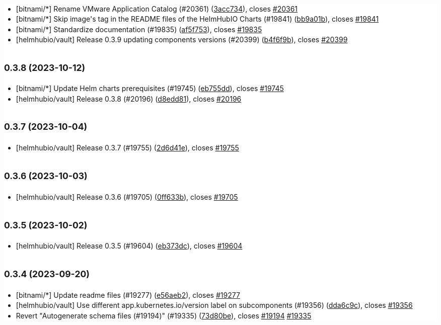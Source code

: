 * [bitnami/*] Rename VMware Application Catalog (#20361) ([3acc734](https://github.com/helmhub-io/charts/commit/3acc73472beb6fb56c4d99f929061001205bc57e)), closes [#20361](https://github.com/helmhub-io/charts/issues/20361)
* [bitnami/*] Skip image's tag in the README files of the HelmHubIO Charts (#19841) ([bb9a01b](https://github.com/helmhub-io/charts/commit/bb9a01b65911c87e48318db922cc05eb42785e42)), closes [#19841](https://github.com/helmhub-io/charts/issues/19841)
* [bitnami/*] Standardize documentation (#19835) ([af5f753](https://github.com/helmhub-io/charts/commit/af5f7530c1bc8c5ded53a6c4f7b8f384ac1804f2)), closes [#19835](https://github.com/helmhub-io/charts/issues/19835)
* [helmhubio/vault] Release 0.3.9 updating components versions (#20399) ([b4f6f9b](https://github.com/helmhub-io/charts/commit/b4f6f9bab6b2094b4e756d76dbbff733112d336b)), closes [#20399](https://github.com/helmhub-io/charts/issues/20399)

## <small>0.3.8 (2023-10-12)</small>

* [bitnami/*] Update Helm charts prerequisites (#19745) ([eb755dd](https://github.com/helmhub-io/charts/commit/eb755dd36a4dd3cf6635be8e0598f9a7f4c4a554)), closes [#19745](https://github.com/helmhub-io/charts/issues/19745)
* [helmhubio/vault] Release 0.3.8 (#20196) ([d8edd81](https://github.com/helmhub-io/charts/commit/d8edd81d04eb021dbcc66010f9610902ca30913b)), closes [#20196](https://github.com/helmhub-io/charts/issues/20196)

## <small>0.3.7 (2023-10-04)</small>

* [helmhubio/vault] Release 0.3.7 (#19755) ([2d6d41e](https://github.com/helmhub-io/charts/commit/2d6d41e6b4a3e866b3b900ff2c9c982e8b19e142)), closes [#19755](https://github.com/helmhub-io/charts/issues/19755)

## <small>0.3.6 (2023-10-03)</small>

* [helmhubio/vault] Release 0.3.6 (#19705) ([0ff633b](https://github.com/helmhub-io/charts/commit/0ff633bbfa3c2c4c2a1210e01cd60fe01e64beed)), closes [#19705](https://github.com/helmhub-io/charts/issues/19705)

## <small>0.3.5 (2023-10-02)</small>

* [helmhubio/vault] Release 0.3.5 (#19604) ([eb373dc](https://github.com/helmhub-io/charts/commit/eb373dc668c9ebd39fe797f5fcac9cd013f06c6c)), closes [#19604](https://github.com/helmhub-io/charts/issues/19604)

## <small>0.3.4 (2023-09-20)</small>

* [bitnami/*] Update readme files (#19277) ([e56aeb2](https://github.com/helmhub-io/charts/commit/e56aeb2fbfbf5b6e42375db48cc7ae1ef1c3a823)), closes [#19277](https://github.com/helmhub-io/charts/issues/19277)
* [helmhubio/vault] Use different app.kubernetes.io/version label on subcomponents (#19356) ([dda6c9c](https://github.com/helmhub-io/charts/commit/dda6c9c0520d7ede7bb855a3457b2648449536ea)), closes [#19356](https://github.com/helmhub-io/charts/issues/19356)
* Revert "Autogenerate schema files (#19194)" (#19335) ([73d80be](https://github.com/helmhub-io/charts/commit/73d80be525c88fb4b8a54451a55acd506e337062)), closes [#19194](https://github.com/helmhub-io/charts/issues/19194) [#19335](https://github.com/helmhub-io/charts/issues/19335)
